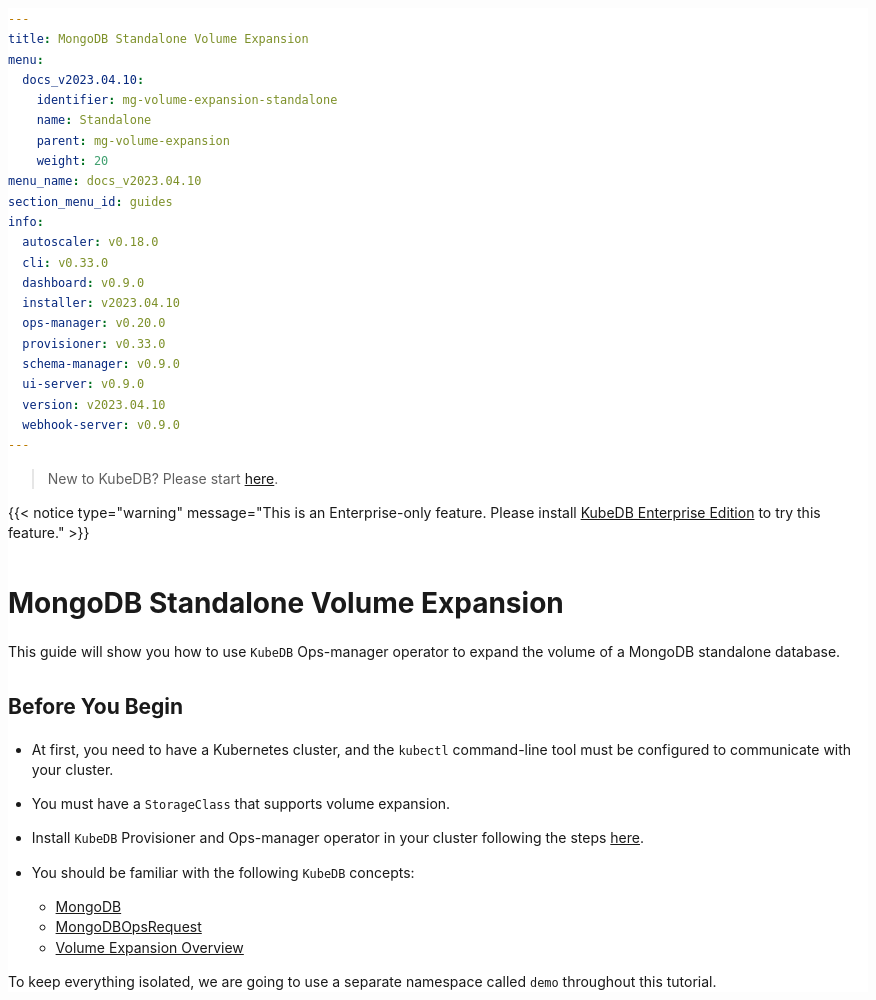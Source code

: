 ```yaml
---
title: MongoDB Standalone Volume Expansion
menu:
  docs_v2023.04.10:
    identifier: mg-volume-expansion-standalone
    name: Standalone
    parent: mg-volume-expansion
    weight: 20
menu_name: docs_v2023.04.10
section_menu_id: guides
info:
  autoscaler: v0.18.0
  cli: v0.33.0
  dashboard: v0.9.0
  installer: v2023.04.10
  ops-manager: v0.20.0
  provisioner: v0.33.0
  schema-manager: v0.9.0
  ui-server: v0.9.0
  version: v2023.04.10
  webhook-server: v0.9.0
---
```


> New to KubeDB? Please start [here](/docs/v2023.04.10/README).

{{< notice type="warning" message="This is an Enterprise-only feature. Please install [KubeDB Enterprise Edition](/docs/v2023.04.10/setup/install/enterprise) to try this feature." >}}

# MongoDB Standalone Volume Expansion

This guide will show you how to use `KubeDB` Ops-manager operator to expand the volume of a MongoDB standalone database.

## Before You Begin

- At first, you need to have a Kubernetes cluster, and the `kubectl` command-line tool must be configured to communicate with your cluster.

- You must have a `StorageClass` that supports volume expansion.

- Install `KubeDB` Provisioner and Ops-manager operator in your cluster following the steps [here](/docs/v2023.04.10/setup/README).

- You should be familiar with the following `KubeDB` concepts:
  - [MongoDB](/docs/v2023.04.10/guides/mongodb/concepts/mongodb)
  - [MongoDBOpsRequest](/docs/v2023.04.10/guides/mongodb/concepts/opsrequest)
  - [Volume Expansion Overview](/docs/v2023.04.10/guides/mongodb/volume-expansion/overview)

To keep everything isolated, we are going to use a separate namespace called `demo` throughout this tutorial.
